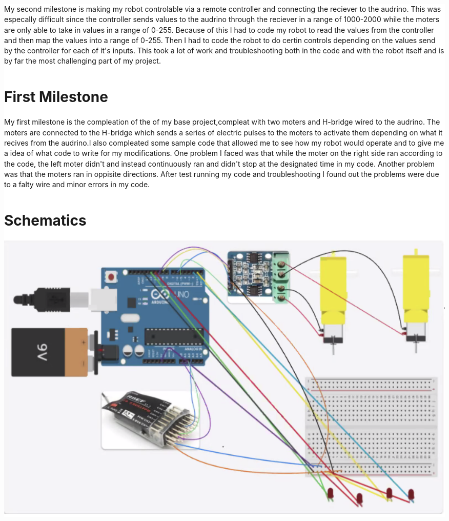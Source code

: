 
<iframe width="560" height="315" src="https://www.youtube.com/embed/uQQ-qNGzbPk?si=od-SM9rmRN0YnEf9" title="YouTube video player" frameborder="0" allow="accelerometer; autoplay; clipboard-write; encrypted-media; gyroscope; picture-in-picture; web-share" referrerpolicy="strict-origin-when-cross-origin" allowfullscreen></iframe>


My second milestone is making my robot controlable via a remote controller and connecting the reciever to the audrino. This was especally difficult since the controller sends values to the audrino through the reciever in a range of 1000-2000 while the moters are only able to take in values in a range of 0-255. Because of this I had to code my robot to read the values from the controller and then map the values into a range of 0-255. Then I had to code the robot to do certin controls depending on the values send by the controller for each of it's inputs. This took a lot of work and troubleshooting both in the code and with the robot itself and is by far the most challenging part of my project.        

# First Milestone

<iframe width="560" height="315" src="https://www.youtube.com/embed/IsBcdR4jaYs?si=Tsa2o6ey2dKBQGOx" title="YouTube video player" frameborder="0" allow="accelerometer; autoplay; clipboard-write; encrypted-media; gyroscope; picture-in-picture; web-share" referrerpolicy="strict-origin-when-cross-origin" allowfullscreen></iframe>


My first milestone is the compleation of the of my base project,compleat with two moters and H-bridge wired to the audrino. The moters are connected to the H-bridge which sends a series of electric pulses to the moters to activate them depending on what it recives from the audrino.I also compleated some sample code that allowed me to see how my robot would operate and to give me a idea of what code to write for my modifications. One problem I faced was that while the moter on the right side ran according to the code, the left moter didn't and instead continuously ran and didn't stop at the designated time in my code. Another problem was that the moters ran in oppisite directions. After test running my code and troubleshooting I found out the problems were due to a falty wire and minor errors in my code.  

# Schematics 
![Headstone Image](schematic.png)